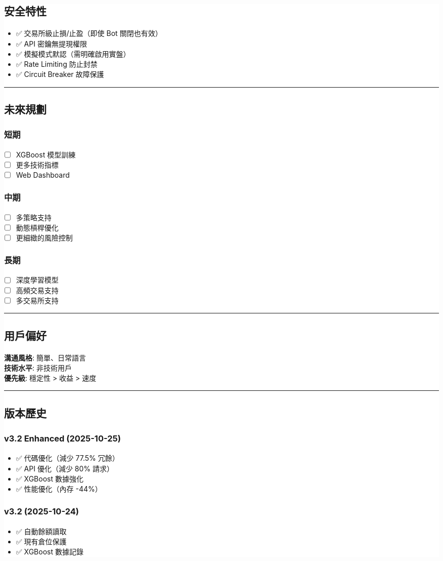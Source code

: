 
## 安全特性

- ✅ 交易所級止損/止盈（即使 Bot 關閉也有效）
- ✅ API 密鑰無提現權限
- ✅ 模擬模式默認（需明確啟用實盤）
- ✅ Rate Limiting 防止封禁
- ✅ Circuit Breaker 故障保護

---

## 未來規劃

### 短期
- [ ] XGBoost 模型訓練
- [ ] 更多技術指標
- [ ] Web Dashboard

### 中期
- [ ] 多策略支持
- [ ] 動態槓桿優化
- [ ] 更細緻的風險控制

### 長期
- [ ] 深度學習模型
- [ ] 高頻交易支持
- [ ] 多交易所支持

---

## 用戶偏好

**溝通風格**: 簡單、日常語言  
**技術水平**: 非技術用戶  
**優先級**: 穩定性 > 收益 > 速度

---

## 版本歷史

### v3.2 Enhanced (2025-10-25)
- ✅ 代碼優化（減少 77.5% 冗餘）
- ✅ API 優化（減少 80% 請求）
- ✅ XGBoost 數據強化
- ✅ 性能優化（內存 -44%）

### v3.2 (2025-10-24)
- ✅ 自動餘額讀取
- ✅ 現有倉位保護
- ✅ XGBoost 數據記錄
